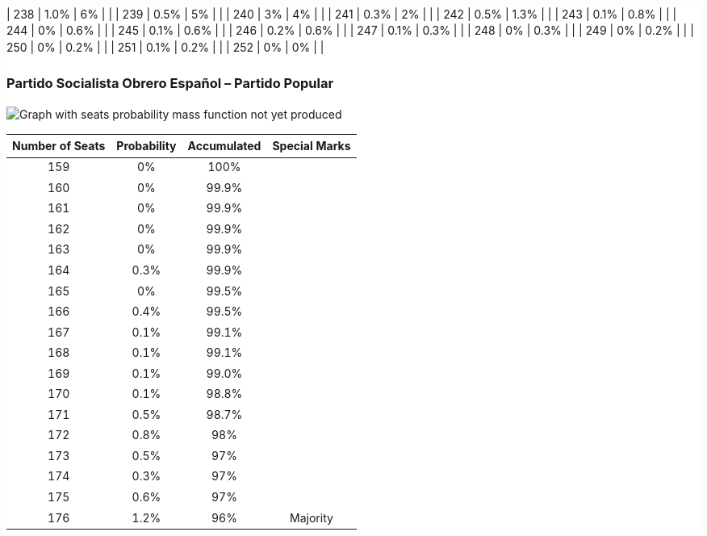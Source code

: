 | 238 | 1.0% | 6% |  |
| 239 | 0.5% | 5% |  |
| 240 | 3% | 4% |  |
| 241 | 0.3% | 2% |  |
| 242 | 0.5% | 1.3% |  |
| 243 | 0.1% | 0.8% |  |
| 244 | 0% | 0.6% |  |
| 245 | 0.1% | 0.6% |  |
| 246 | 0.2% | 0.6% |  |
| 247 | 0.1% | 0.3% |  |
| 248 | 0% | 0.3% |  |
| 249 | 0% | 0.2% |  |
| 250 | 0% | 0.2% |  |
| 251 | 0.1% | 0.2% |  |
| 252 | 0% | 0% |  |

### Partido Socialista Obrero Español – Partido Popular

![Graph with seats probability mass function not yet produced](2018-12-13-IMOP-coalitions-seats-pmf-psoe–pp.png "Seats Probability Mass Function")

| Number of Seats | Probability | Accumulated | Special Marks |
|:---------------:|:-----------:|:-----------:|:-------------:|
| 159 | 0% | 100% |  |
| 160 | 0% | 99.9% |  |
| 161 | 0% | 99.9% |  |
| 162 | 0% | 99.9% |  |
| 163 | 0% | 99.9% |  |
| 164 | 0.3% | 99.9% |  |
| 165 | 0% | 99.5% |  |
| 166 | 0.4% | 99.5% |  |
| 167 | 0.1% | 99.1% |  |
| 168 | 0.1% | 99.1% |  |
| 169 | 0.1% | 99.0% |  |
| 170 | 0.1% | 98.8% |  |
| 171 | 0.5% | 98.7% |  |
| 172 | 0.8% | 98% |  |
| 173 | 0.5% | 97% |  |
| 174 | 0.3% | 97% |  |
| 175 | 0.6% | 97% |  |
| 176 | 1.2% | 96% | Majority |